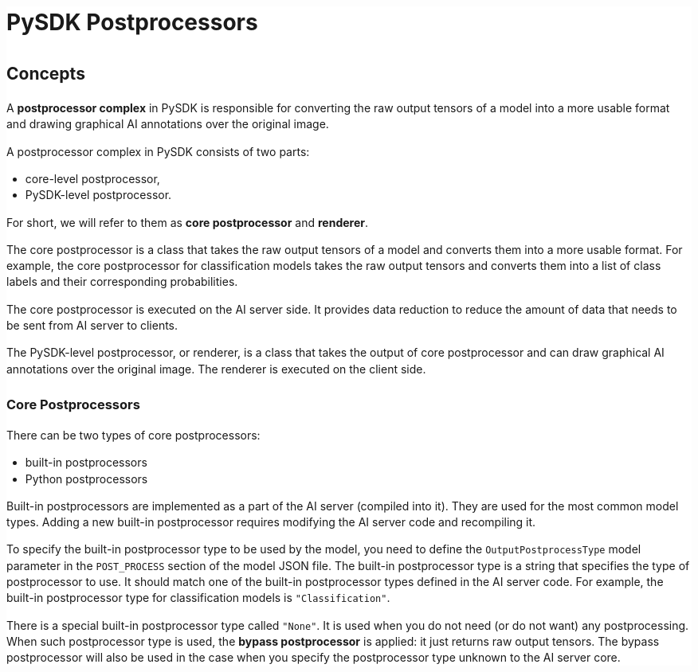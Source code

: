 # PySDK Postprocessors

## Concepts

A **postprocessor complex** in PySDK is responsible for converting the raw output tensors of a model into a more usable format
and drawing graphical AI annotations over the original image.

A postprocessor complex in PySDK consists of two parts:

- core-level postprocessor,
- PySDK-level postprocessor.

For short, we will refer to them as **core postprocessor** and **renderer**.

The core postprocessor is a class that takes the raw output tensors of a model and converts them into a more usable format.
For example, the core postprocessor for classification models takes the raw output tensors and converts them into a 
list of class labels and their corresponding probabilities.

The core postprocessor is executed on the AI server side. It provides data reduction to reduce the 
amount of data that needs to be sent from AI server to clients.

The PySDK-level postprocessor, or renderer, is a class that takes the output of core postprocessor and 
can draw graphical AI annotations over the original image. The renderer is executed on the client side. 


### Core Postprocessors

There can be two types of core postprocessors:

- built-in postprocessors
- Python postprocessors

Built-in postprocessors are implemented as a part of the AI server (compiled into it). They are used for the most common model types.
Adding a new built-in postprocessor requires modifying the AI server code and recompiling it.

To specify the built-in postprocessor type to be used by the model, you need to define the `OutputPostprocessType` model parameter 
in the `POST_PROCESS` section of the model JSON file.
The built-in postprocessor type is a string that specifies the type of postprocessor to use. It should match one of the built-in postprocessor types defined 
in the AI server code. For example, the built-in postprocessor type for classification models is `"Classification"`.

There is a special built-in postprocessor type called `"None"`. It is used when you do not need (or do not want) any postprocessing. When such 
postprocessor type is used, the **bypass postprocessor** is applied: it just returns raw output tensors.
The bypass postprocessor will also be used in the case when you specify the postprocessor type unknown to the AI server core.
